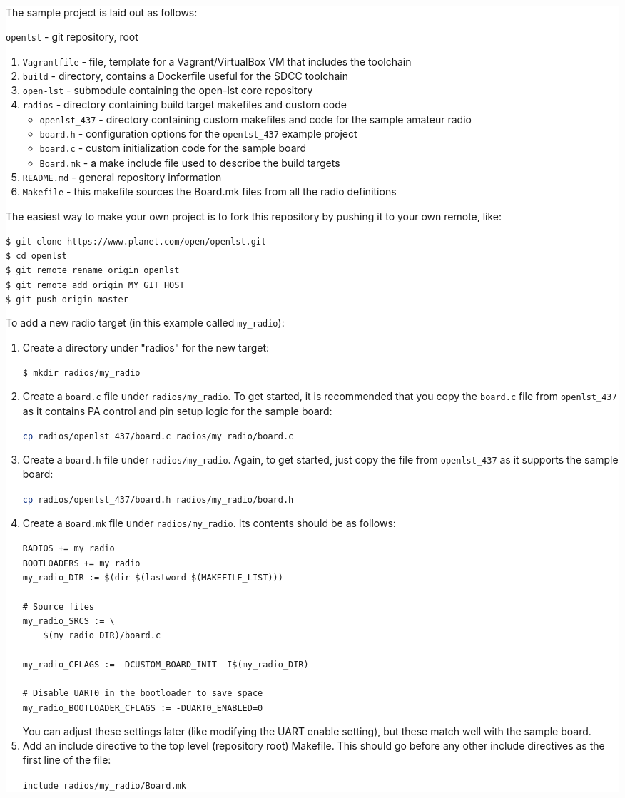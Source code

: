 The sample project is laid out as follows:

`openlst` - git repository, root

1. `Vagrantfile` - file, template for a Vagrant/VirtualBox VM that includes the
   toolchain
2. `build` - directory, contains a Dockerfile useful for the SDCC toolchain
3. `open-lst` - submodule containing the open-lst core repository
4. `radios` - directory containing build target makefiles and custom code
   * `openlst_437` - directory containing custom makefiles and code for the
     sample amateur radio
   * `board.h` - configuration options for the `openlst_437` example project
   * `board.c` - custom initialization code for the sample board
   * `Board.mk` - a make include file used to describe the build targets
5. `README.md` - general repository information
6. `Makefile` - this makefile sources the Board.mk files from all the radio
   definitions

The easiest way to make your own project is to fork this repository by pushing
it to your own remote, like:

```bash
$ git clone https://www.planet.com/open/openlst.git
$ cd openlst
$ git remote rename origin openlst
$ git remote add origin MY_GIT_HOST
$ git push origin master
```

To add a new radio target (in this example called `my_radio`):

1. Create a directory under "radios" for the new target:
   ```bash
   $ mkdir radios/my_radio
   ```
2. Create a `board.c` file under `radios/my_radio`. To get started, it is
   recommended that you copy the `board.c` file from `openlst_437` as it
   contains PA control and pin setup logic for the sample board:
   ```bash
   cp radios/openlst_437/board.c radios/my_radio/board.c
   ```
3. Create a `board.h` file under `radios/my_radio`. Again, to get started, just
   copy the file from `openlst_437` as it supports the sample board:
   ```bash
   cp radios/openlst_437/board.h radios/my_radio/board.h
   ```
4. Create a `Board.mk` file under `radios/my_radio`. Its contents should be as
   follows:
   ```make
   RADIOS += my_radio
   BOOTLOADERS += my_radio
   my_radio_DIR := $(dir $(lastword $(MAKEFILE_LIST)))

   # Source files
   my_radio_SRCS := \
       $(my_radio_DIR)/board.c

   my_radio_CFLAGS := -DCUSTOM_BOARD_INIT -I$(my_radio_DIR)

   # Disable UART0 in the bootloader to save space
   my_radio_BOOTLOADER_CFLAGS := -DUART0_ENABLED=0
   ```
   You can adjust these settings later (like modifying the UART enable
   setting), but these match well with the sample board.
5. Add an include directive to the top level (repository root) Makefile. This
   should go before any other include directives as the first line of the file:
   ```make
   include radios/my_radio/Board.mk
   ```